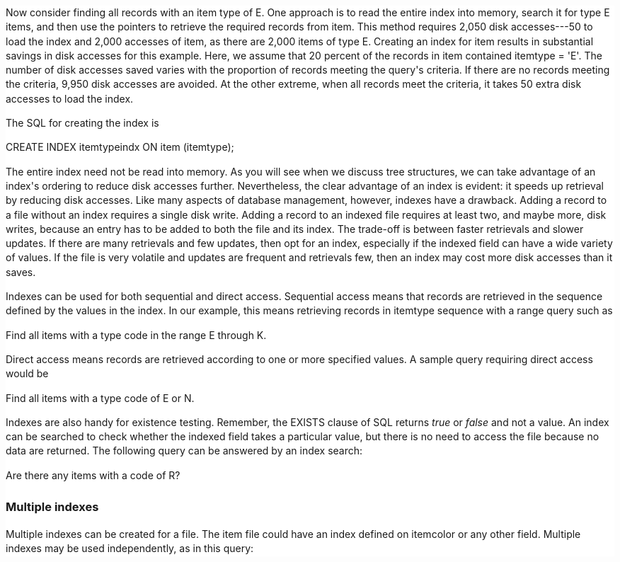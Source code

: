 Now consider finding all records with an item type of E. One approach is
to read the entire index into memory, search it for type E items, and
then use the pointers to retrieve the required records from item. This
method requires 2,050 disk accesses---50 to load the index and 2,000
accesses of item, as there are 2,000 items of type E. Creating an index
for item results in substantial savings in disk accesses for this
example. Here, we assume that 20 percent of the records in item
contained itemtype = \'E\'. The number of disk accesses saved varies
with the proportion of records meeting the query's criteria. If there
are no records meeting the criteria, 9,950 disk accesses are avoided. At
the other extreme, when all records meet the criteria, it takes 50 extra
disk accesses to load the index.

The SQL for creating the index is

CREATE INDEX itemtypeindx ON item (itemtype);

The entire index need not be read into memory. As you will see when we
discuss tree structures, we can take advantage of an index's ordering to
reduce disk accesses further. Nevertheless, the clear advantage of an
index is evident: it speeds up retrieval by reducing disk accesses. Like
many aspects of database management, however, indexes have a drawback.
Adding a record to a file without an index requires a single disk write.
Adding a record to an indexed file requires at least two, and maybe
more, disk writes, because an entry has to be added to both the file and
its index. The trade-off is between faster retrievals and slower
updates. If there are many retrievals and few updates, then opt for an
index, especially if the indexed field can have a wide variety of
values. If the file is very volatile and updates are frequent and
retrievals few, then an index may cost more disk accesses than it saves.

Indexes can be used for both sequential and direct access. Sequential
access means that records are retrieved in the sequence defined by the
values in the index. In our example, this means retrieving records in
itemtype sequence with a range query such as

Find all items with a type code in the range E through K.

Direct access means records are retrieved according to one or more
specified values. A sample query requiring direct access would be

Find all items with a type code of E or N.

Indexes are also handy for existence testing. Remember, the EXISTS
clause of SQL returns *true* or *false* and not a value. An index can be
searched to check whether the indexed field takes a particular value,
but there is no need to access the file because no data are returned.
The following query can be answered by an index search:

Are there any items with a code of R?

### Multiple indexes

Multiple indexes can be created for a file. The item file could have an
index defined on itemcolor or any other field. Multiple indexes may be
used independently, as in this query:
